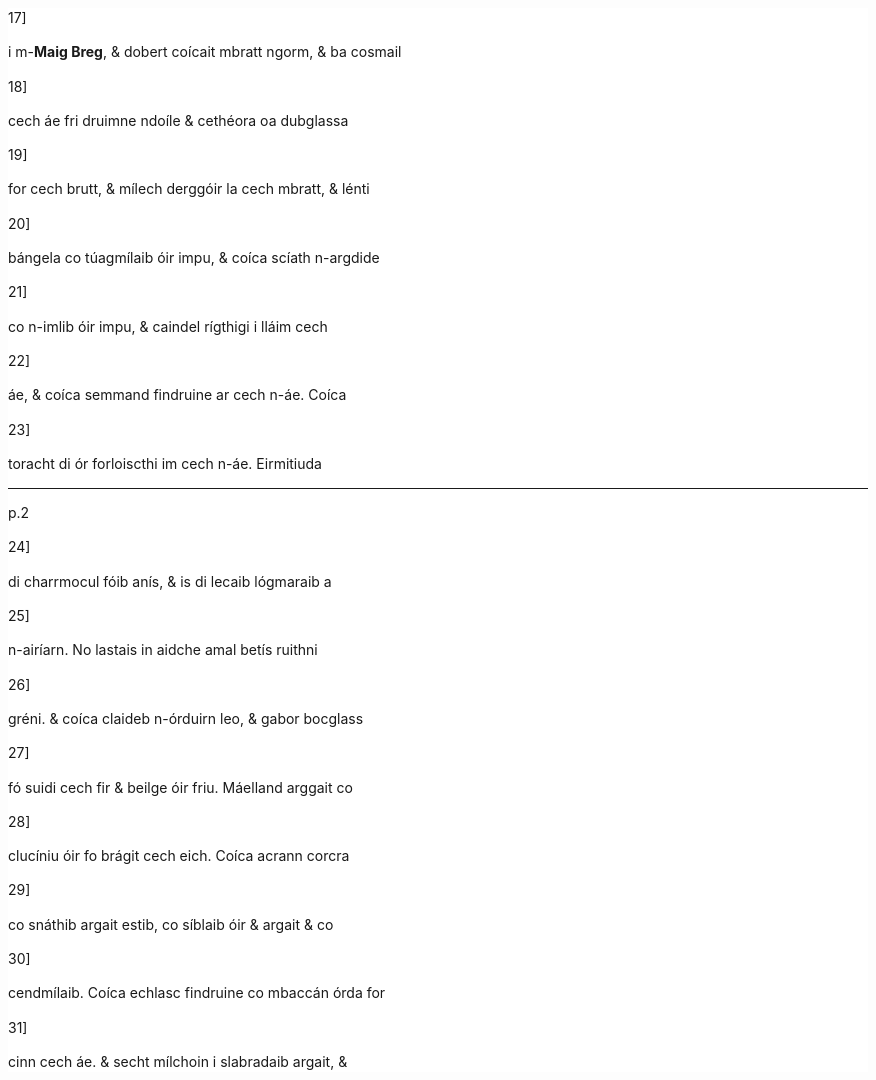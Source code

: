 17] 

i m-**Maig Breg**, & dobert coícait mbratt ngorm, & ba cosmail 
  
18] 

cech áe fri druimne ndoíle & cethéora oa dubglassa
  
19] 

for cech brutt, & mílech derggóir la cech mbratt, & lénti
  
20] 

bángela co túagmílaib óir impu, & coíca scíath n-argdide
  
21] 

co n-imlib óir impu, & caindel rígthigi i lláim cech
  
22] 

áe, & coíca semmand findruine ar cech n-áe. Coíca
  
23] 

toracht di ór forloiscthi im cech n-áe. Eirmitiuda


---

p.2


  
24] 

di charrmocul fóib anís, & is di lecaib lógmaraib a
  
25] 

n-airíarn. No lastais in aidche amal betís ruithni
  
26] 

gréni. & coíca claideb n-órduirn leo, & gabor bocglass
  
27] 

fó suidi cech fir & beilge óir friu. Máelland arggait co
  
28] 

clucíniu óir fo brágit cech eich. Coíca acrann corcra
  
29] 

co snáthib argait estib, co síblaib óir & argait & co
  
30] 

cendmílaib. Coíca echlasc findruine co mbaccán órda for
  
31] 

cinn cech áe. & secht mílchoin i slabradaib argait, &
  